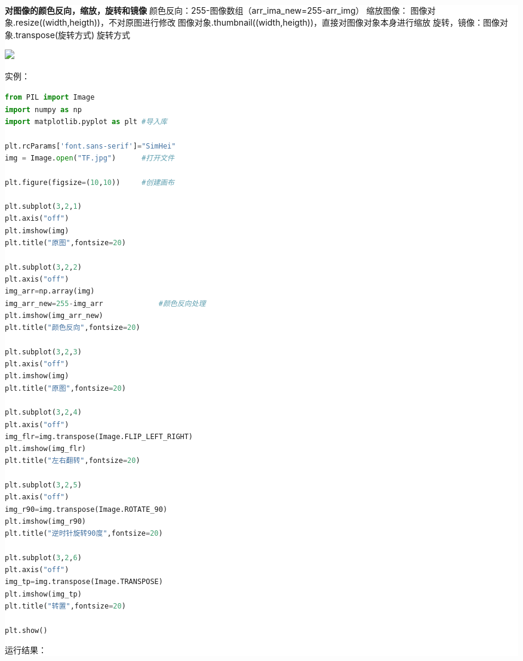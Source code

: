 **对图像的颜色反向，缩放，旋转和镜像**
颜色反向：255-图像数组（arr_ima_new=255-arr_img）
缩放图像：
图像对象.resize((width,heigth))，不对原图进行修改
图像对象.thumbnail((width,heigth))，直接对图像对象本身进行缩放
旋转，镜像：图像对象.transpose(旋转方式)
旋转方式

![](https://img-blog.csdnimg.cn/2020050710063575.png " ")

实例：

```python
from PIL import Image 
import numpy as np 
import matplotlib.pyplot as plt #导入库

plt.rcParams['font.sans-serif']="SimHei"
img = Image.open("TF.jpg")      #打开文件

plt.figure(figsize=(10,10))     #创建画布

plt.subplot(3,2,1)
plt.axis("off")
plt.imshow(img)
plt.title("原图",fontsize=20)

plt.subplot(3,2,2)
plt.axis("off")
img_arr=np.array(img)
img_arr_new=255-img_arr             #颜色反向处理
plt.imshow(img_arr_new)
plt.title("颜色反向",fontsize=20)

plt.subplot(3,2,3)
plt.axis("off")
plt.imshow(img)
plt.title("原图",fontsize=20)

plt.subplot(3,2,4)
plt.axis("off")
img_flr=img.transpose(Image.FLIP_LEFT_RIGHT)
plt.imshow(img_flr)
plt.title("左右翻转",fontsize=20)

plt.subplot(3,2,5)
plt.axis("off")
img_r90=img.transpose(Image.ROTATE_90)
plt.imshow(img_r90)
plt.title("逆时针旋转90度",fontsize=20)

plt.subplot(3,2,6)
plt.axis("off")
img_tp=img.transpose(Image.TRANSPOSE)
plt.imshow(img_tp)
plt.title("转置",fontsize=20)

plt.show()
```
运行结果：

